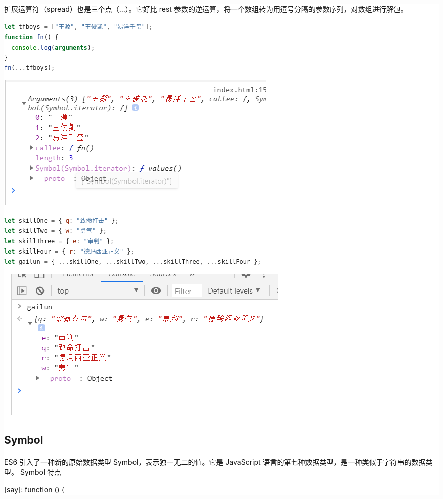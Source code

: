 扩展运算符（spread）也是三个点（...）。它好比 rest 参数的逆运算，将一个数组转为用逗号分隔的参数序列，对数组进行解包。

```js
let tfboys = ["王源", "王俊凯", "易洋千玺"];
function fn() {
  console.log(arguments);
}
fn(...tfboys);
```

![](assets/2020-07-14-16-40-32.png)

```js
let skillOne = { q: "致命打击" };
let skillTwo = { w: "勇气" };
let skillThree = { e: "审判" };
let skillFour = { r: "德玛西亚正义" };
let gailun = { ...skillOne, ...skillTwo, ...skillThree, ...skillFour };
```

![](assets/2020-07-14-16-41-28.png)

## Symbol

ES6 引入了一种新的原始数据类型 Symbol，表示独一无二的值。它是
JavaScript 语言的第七种数据类型，是一种类似于字符串的数据类型。
Symbol 特点


  [name]: "sunny",
  [say]: function () {